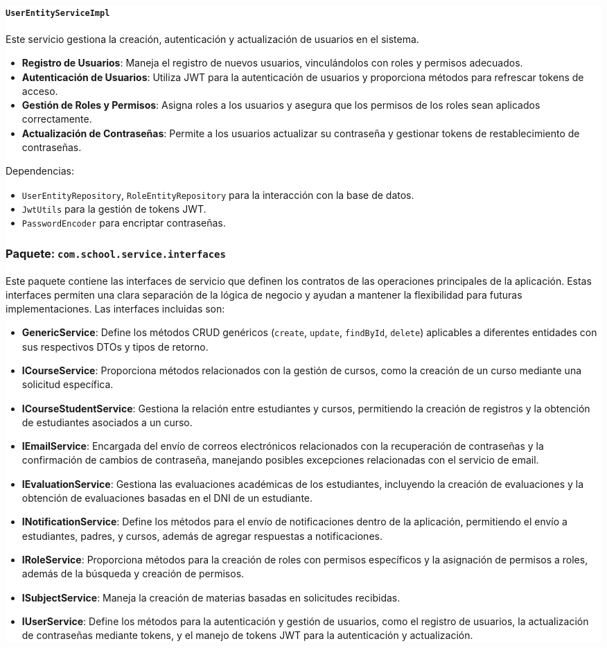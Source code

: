 #### `UserEntityServiceImpl`
Este servicio gestiona la creación, autenticación y actualización de usuarios en el sistema.
- **Registro de Usuarios**: Maneja el registro de nuevos usuarios, vinculándolos con roles y permisos adecuados.
- **Autenticación de Usuarios**: Utiliza JWT para la autenticación de usuarios y proporciona métodos para refrescar tokens de acceso.
- **Gestión de Roles y Permisos**: Asigna roles a los usuarios y asegura que los permisos de los roles sean aplicados correctamente.
- **Actualización de Contraseñas**: Permite a los usuarios actualizar su contraseña y gestionar tokens de restablecimiento de contraseñas.

Dependencias:
- `UserEntityRepository`, `RoleEntityRepository` para la interacción con la base de datos.
- `JwtUtils` para la gestión de tokens JWT.
- `PasswordEncoder` para encriptar contraseñas.














### Paquete: `com.school.service.interfaces`

Este paquete contiene las interfaces de servicio que definen los contratos de las operaciones principales de la aplicación. Estas interfaces permiten una clara separación de la lógica de negocio y ayudan a mantener la flexibilidad para futuras implementaciones. Las interfaces incluidas son:

- **GenericService**: Define los métodos CRUD genéricos (`create`, `update`, `findById`, `delete`) aplicables a diferentes entidades con sus respectivos DTOs y tipos de retorno.
  
- **ICourseService**: Proporciona métodos relacionados con la gestión de cursos, como la creación de un curso mediante una solicitud específica.

- **ICourseStudentService**: Gestiona la relación entre estudiantes y cursos, permitiendo la creación de registros y la obtención de estudiantes asociados a un curso.

- **IEmailService**: Encargada del envío de correos electrónicos relacionados con la recuperación de contraseñas y la confirmación de cambios de contraseña, manejando posibles excepciones relacionadas con el servicio de email.

- **IEvaluationService**: Gestiona las evaluaciones académicas de los estudiantes, incluyendo la creación de evaluaciones y la obtención de evaluaciones basadas en el DNI de un estudiante.

- **INotificationService**: Define los métodos para el envío de notificaciones dentro de la aplicación, permitiendo el envío a estudiantes, padres, y cursos, además de agregar respuestas a notificaciones.

- **IRoleService**: Proporciona métodos para la creación de roles con permisos específicos y la asignación de permisos a roles, además de la búsqueda y creación de permisos.

- **ISubjectService**: Maneja la creación de materias basadas en solicitudes recibidas.

- **IUserService**: Define los métodos para la autenticación y gestión de usuarios, como el registro de usuarios, la actualización de contraseñas mediante tokens, y el manejo de tokens JWT para la autenticación y actualización.
